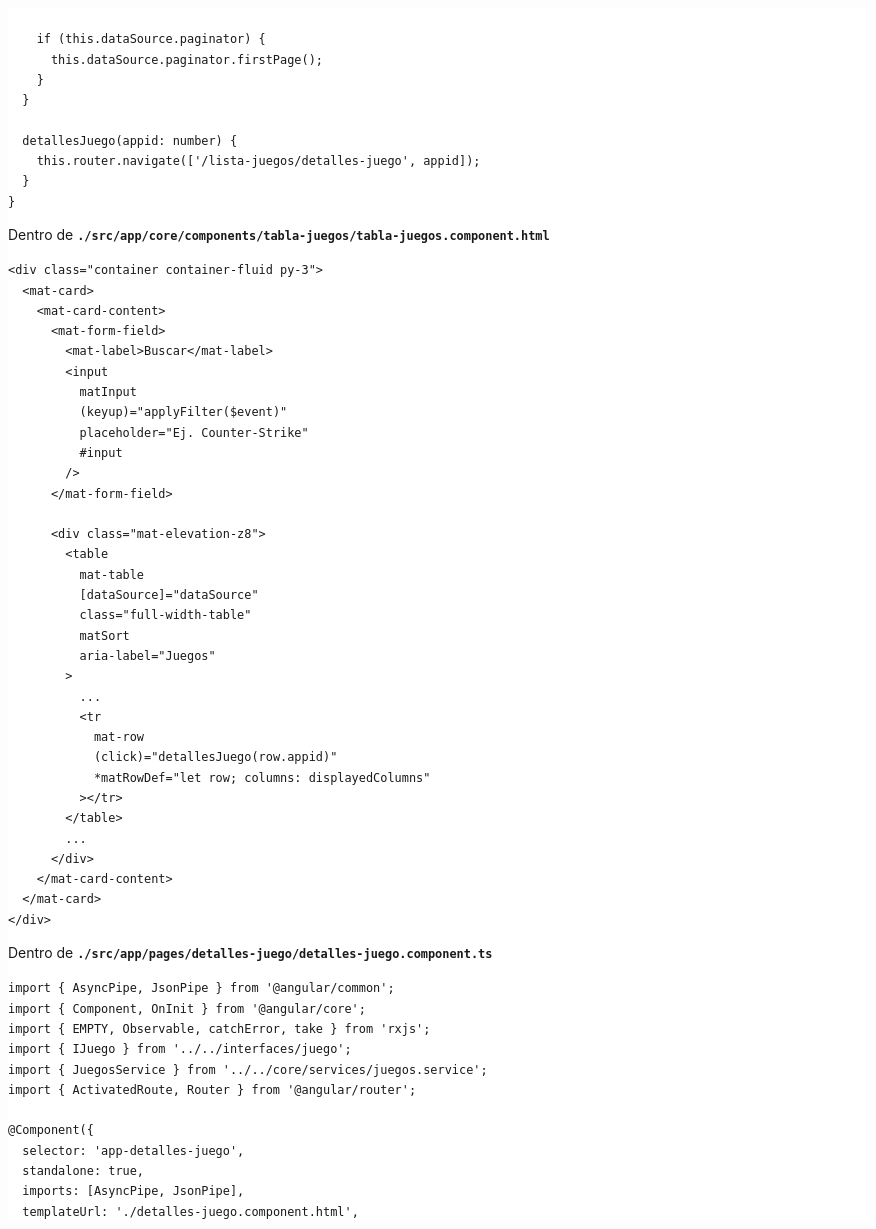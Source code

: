 ```

    if (this.dataSource.paginator) {
      this.dataSource.paginator.firstPage();
    }
  }

  detallesJuego(appid: number) {
    this.router.navigate(['/lista-juegos/detalles-juego', appid]);
  }
}
```

Dentro de **`./src/app/core/components/tabla-juegos/tabla-juegos.component.html`**

```
<div class="container container-fluid py-3">
  <mat-card>
    <mat-card-content>
      <mat-form-field>
        <mat-label>Buscar</mat-label>
        <input
          matInput
          (keyup)="applyFilter($event)"
          placeholder="Ej. Counter-Strike"
          #input
        />
      </mat-form-field>

      <div class="mat-elevation-z8">
        <table
          mat-table
          [dataSource]="dataSource"
          class="full-width-table"
          matSort
          aria-label="Juegos"
        >
          ...
          <tr
            mat-row
            (click)="detallesJuego(row.appid)"
            *matRowDef="let row; columns: displayedColumns"
          ></tr>
        </table>
        ...
      </div>
    </mat-card-content>
  </mat-card>
</div>
```

Dentro de **`./src/app/pages/detalles-juego/detalles-juego.component.ts`**

```
import { AsyncPipe, JsonPipe } from '@angular/common';
import { Component, OnInit } from '@angular/core';
import { EMPTY, Observable, catchError, take } from 'rxjs';
import { IJuego } from '../../interfaces/juego';
import { JuegosService } from '../../core/services/juegos.service';
import { ActivatedRoute, Router } from '@angular/router';

@Component({
  selector: 'app-detalles-juego',
  standalone: true,
  imports: [AsyncPipe, JsonPipe],
  templateUrl: './detalles-juego.component.html',
```

  [key: string]: number;
  [key: string]: IJuego;